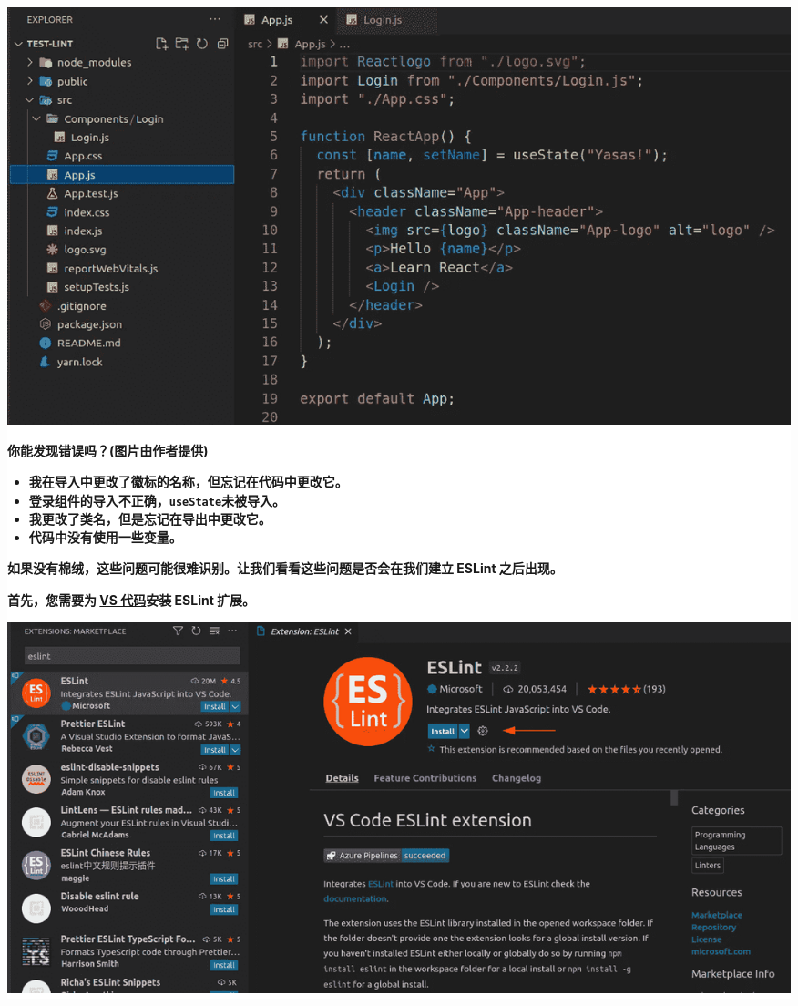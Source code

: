 **![](img/a4e0655c6d27d474dd504882def7b75f.png)**

**你能发现错误吗？(图片由作者提供)**

*   **我在导入中更改了徽标的名称，但忘记在代码中更改它。**
*   **登录组件的导入不正确，`useState`未被导入。**
*   **我更改了类名，但是忘记在导出中更改它。**
*   **代码中没有使用一些变量。**

**如果没有棉绒，这些问题可能很难识别。让我们看看这些问题是否会在我们建立 ESLint 之后出现。**

**首先，您需要为 [VS 代码](https://marketplace.visualstudio.com/items?itemName=dbaeumer.vscode-eslint)安装 ESLint 扩展。**

**![](img/4e6cebc16c28a4b531b432272914a0cc.png)**
